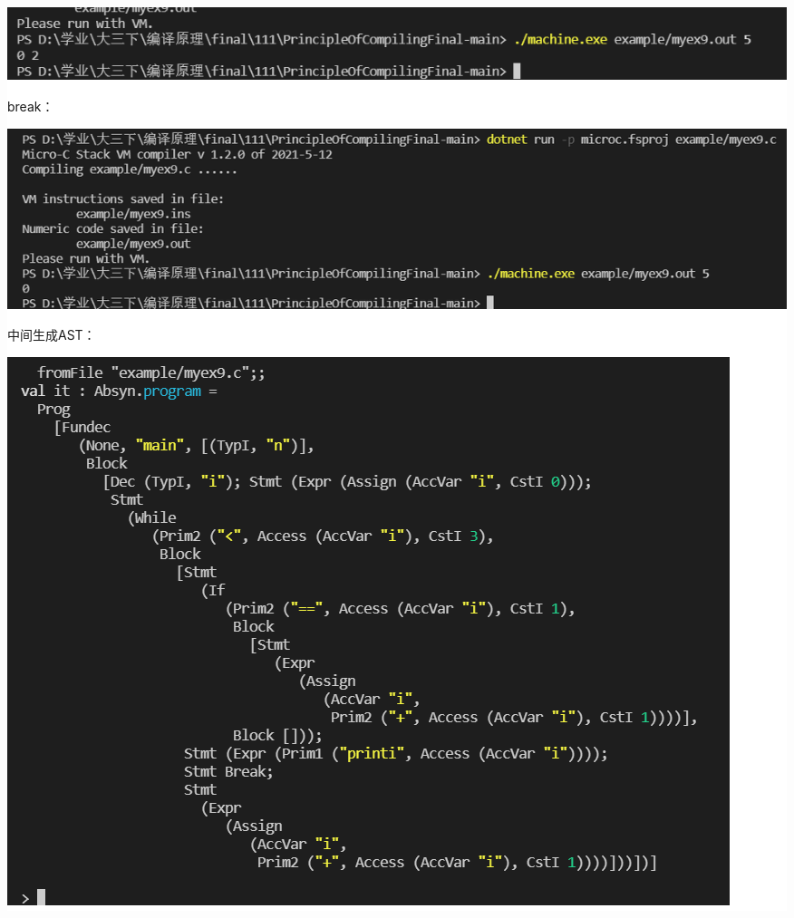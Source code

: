   ![image-20210627182349291](./assets/image-20210627182349291.png)

  break：

  ![image-20210627182520744](./assets/image-20210627182520744.png)
  
  中间生成AST：
  
  ![image-20210627182708116](./assets/image-20210627182708116.png)
  